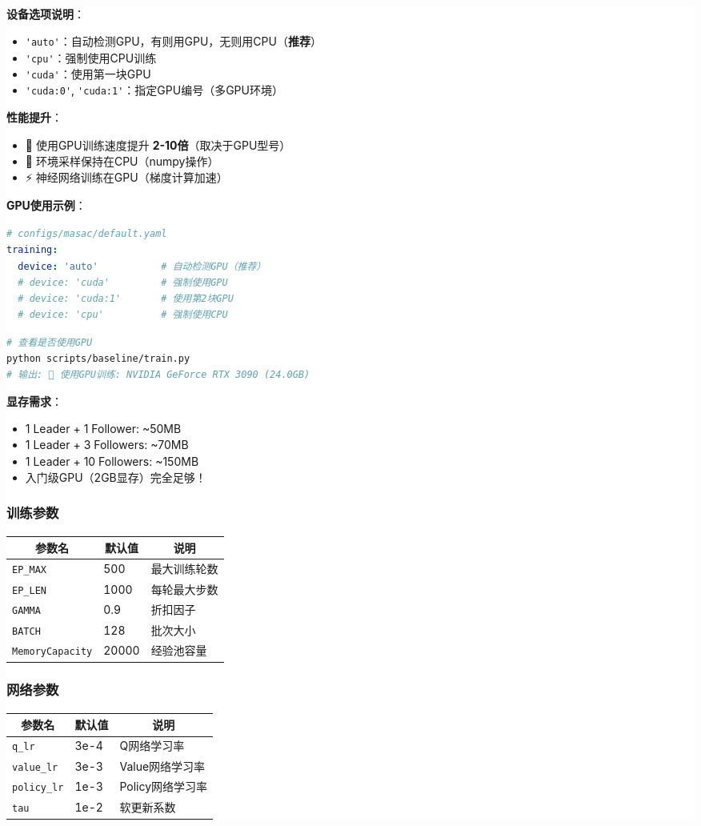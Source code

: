 **设备选项说明**：
- `'auto'`：自动检测GPU，有则用GPU，无则用CPU（**推荐**）
- `'cpu'`：强制使用CPU训练
- `'cuda'`：使用第一块GPU
- `'cuda:0'`, `'cuda:1'`：指定GPU编号（多GPU环境）

**性能提升**：
- 🚀 使用GPU训练速度提升 **2-10倍**（取决于GPU型号）
- 💾 环境采样保持在CPU（numpy操作）
- ⚡ 神经网络训练在GPU（梯度计算加速）

**GPU使用示例**：
```yaml
# configs/masac/default.yaml
training:
  device: 'auto'           # 自动检测GPU（推荐）
  # device: 'cuda'         # 强制使用GPU
  # device: 'cuda:1'       # 使用第2块GPU
  # device: 'cpu'          # 强制使用CPU
```

```bash
# 查看是否使用GPU
python scripts/baseline/train.py
# 输出: 🚀 使用GPU训练: NVIDIA GeForce RTX 3090 (24.0GB)
```

**显存需求**：
- 1 Leader + 1 Follower: ~50MB
- 1 Leader + 3 Followers: ~70MB
- 1 Leader + 10 Followers: ~150MB
- 入门级GPU（2GB显存）完全足够！

### 训练参数

| 参数名 | 默认值 | 说明 |
|--------|--------|------|
| `EP_MAX` | 500 | 最大训练轮数 |
| `EP_LEN` | 1000 | 每轮最大步数 |
| `GAMMA` | 0.9 | 折扣因子 |
| `BATCH` | 128 | 批次大小 |
| `MemoryCapacity` | 20000 | 经验池容量 |

### 网络参数

| 参数名 | 默认值 | 说明 |
|--------|--------|------|
| `q_lr` | 3e-4 | Q网络学习率 |
| `value_lr` | 3e-3 | Value网络学习率 |
| `policy_lr` | 1e-3 | Policy网络学习率 |
| `tau` | 1e-2 | 软更新系数 |
